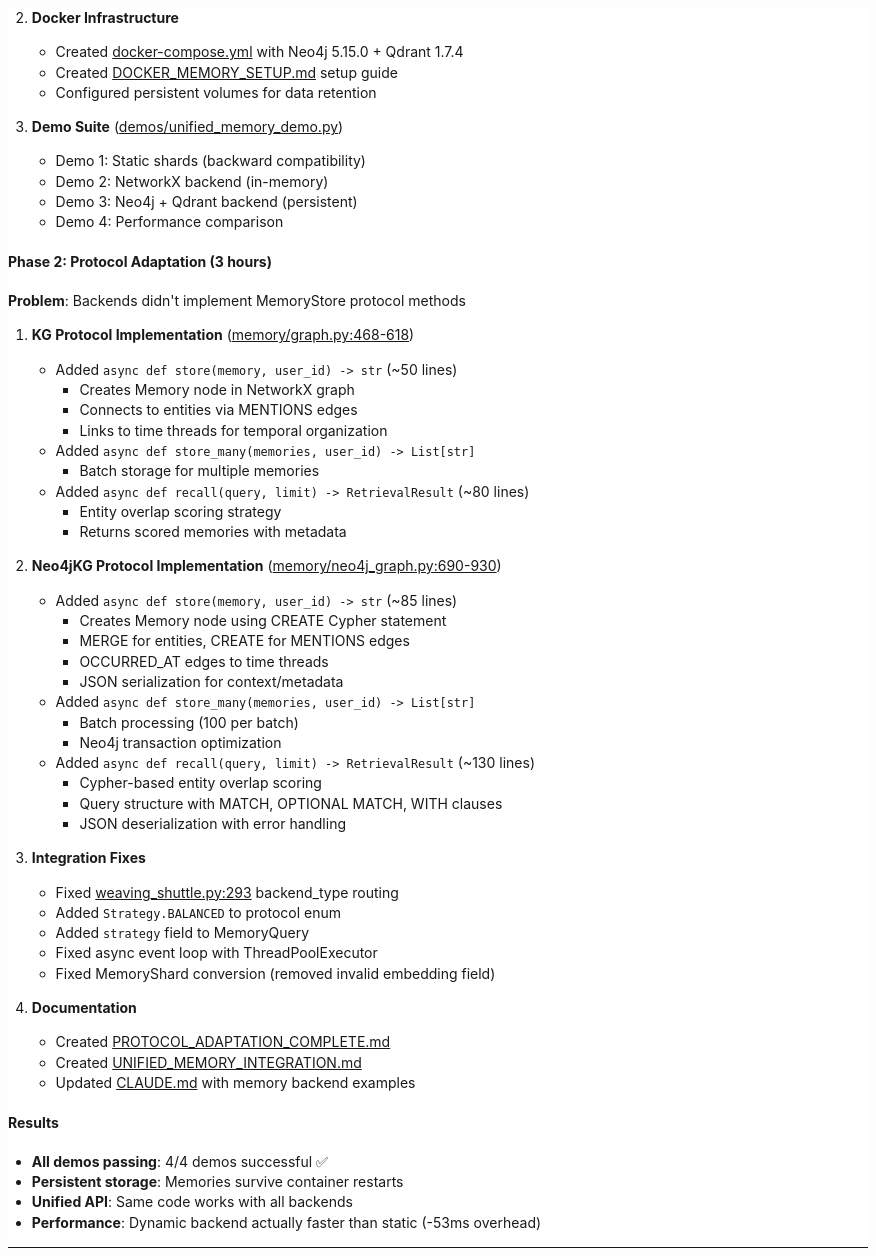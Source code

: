2. **Docker Infrastructure**
   - Created [docker-compose.yml](docker-compose.yml) with Neo4j 5.15.0 + Qdrant 1.7.4
   - Created [DOCKER_MEMORY_SETUP.md](DOCKER_MEMORY_SETUP.md) setup guide
   - Configured persistent volumes for data retention

3. **Demo Suite** ([demos/unified_memory_demo.py](demos/unified_memory_demo.py))
   - Demo 1: Static shards (backward compatibility)
   - Demo 2: NetworkX backend (in-memory)
   - Demo 3: Neo4j + Qdrant backend (persistent)
   - Demo 4: Performance comparison

#### Phase 2: Protocol Adaptation (3 hours)
**Problem**: Backends didn't implement MemoryStore protocol methods

1. **KG Protocol Implementation** ([memory/graph.py:468-618](HoloLoom/memory/graph.py#L468-L618))
   - Added `async def store(memory, user_id) -> str` (~50 lines)
     - Creates Memory node in NetworkX graph
     - Connects to entities via MENTIONS edges
     - Links to time threads for temporal organization
   - Added `async def store_many(memories, user_id) -> List[str]`
     - Batch storage for multiple memories
   - Added `async def recall(query, limit) -> RetrievalResult` (~80 lines)
     - Entity overlap scoring strategy
     - Returns scored memories with metadata

2. **Neo4jKG Protocol Implementation** ([memory/neo4j_graph.py:690-930](HoloLoom/memory/neo4j_graph.py#L690-L930))
   - Added `async def store(memory, user_id) -> str` (~85 lines)
     - Creates Memory node using CREATE Cypher statement
     - MERGE for entities, CREATE for MENTIONS edges
     - OCCURRED_AT edges to time threads
     - JSON serialization for context/metadata
   - Added `async def store_many(memories, user_id) -> List[str]`
     - Batch processing (100 per batch)
     - Neo4j transaction optimization
   - Added `async def recall(query, limit) -> RetrievalResult` (~130 lines)
     - Cypher-based entity overlap scoring
     - Query structure with MATCH, OPTIONAL MATCH, WITH clauses
     - JSON deserialization with error handling

3. **Integration Fixes**
   - Fixed [weaving_shuttle.py:293](HoloLoom/weaving_shuttle.py#L293) backend_type routing
   - Added `Strategy.BALANCED` to protocol enum
   - Added `strategy` field to MemoryQuery
   - Fixed async event loop with ThreadPoolExecutor
   - Fixed MemoryShard conversion (removed invalid embedding field)

4. **Documentation**
   - Created [PROTOCOL_ADAPTATION_COMPLETE.md](PROTOCOL_ADAPTATION_COMPLETE.md)
   - Created [UNIFIED_MEMORY_INTEGRATION.md](UNIFIED_MEMORY_INTEGRATION.md)
   - Updated [CLAUDE.md](CLAUDE.md) with memory backend examples

#### Results
- **All demos passing**: 4/4 demos successful ✅
- **Persistent storage**: Memories survive container restarts
- **Unified API**: Same code works with all backends
- **Performance**: Dynamic backend actually faster than static (-53ms overhead)

---